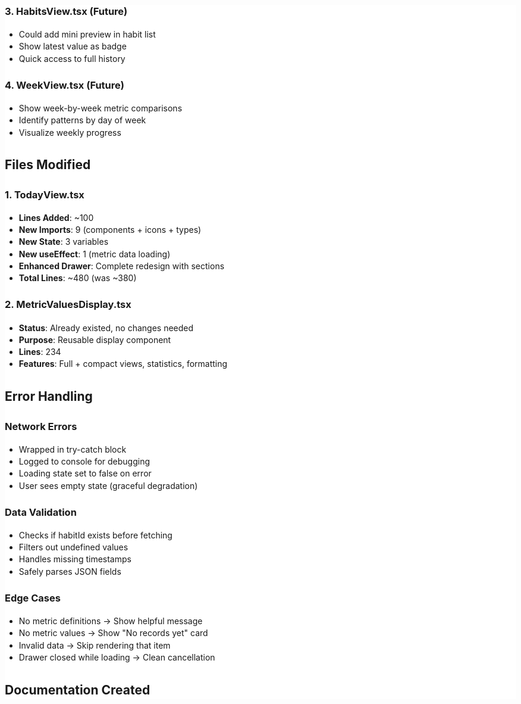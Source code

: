 ### 3. HabitsView.tsx (Future)
- Could add mini preview in habit list
- Show latest value as badge
- Quick access to full history

### 4. WeekView.tsx (Future)
- Show week-by-week metric comparisons
- Identify patterns by day of week
- Visualize weekly progress

## Files Modified

### 1. TodayView.tsx
- **Lines Added**: ~100
- **New Imports**: 9 (components + icons + types)
- **New State**: 3 variables
- **New useEffect**: 1 (metric data loading)
- **Enhanced Drawer**: Complete redesign with sections
- **Total Lines**: ~480 (was ~380)

### 2. MetricValuesDisplay.tsx
- **Status**: Already existed, no changes needed
- **Purpose**: Reusable display component
- **Lines**: 234
- **Features**: Full + compact views, statistics, formatting

## Error Handling

### Network Errors
- Wrapped in try-catch block
- Logged to console for debugging
- Loading state set to false on error
- User sees empty state (graceful degradation)

### Data Validation
- Checks if habitId exists before fetching
- Filters out undefined values
- Handles missing timestamps
- Safely parses JSON fields

### Edge Cases
- No metric definitions → Show helpful message
- No metric values → Show "No records yet" card
- Invalid data → Skip rendering that item
- Drawer closed while loading → Clean cancellation

## Documentation Created
